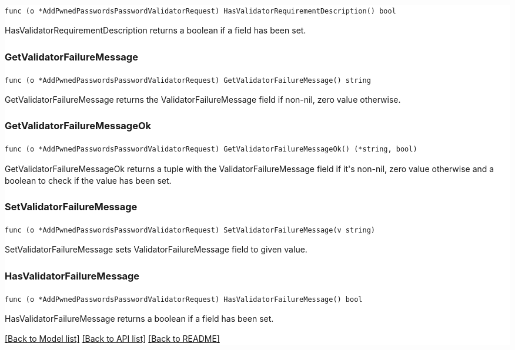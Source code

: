 `func (o *AddPwnedPasswordsPasswordValidatorRequest) HasValidatorRequirementDescription() bool`

HasValidatorRequirementDescription returns a boolean if a field has been set.

### GetValidatorFailureMessage

`func (o *AddPwnedPasswordsPasswordValidatorRequest) GetValidatorFailureMessage() string`

GetValidatorFailureMessage returns the ValidatorFailureMessage field if non-nil, zero value otherwise.

### GetValidatorFailureMessageOk

`func (o *AddPwnedPasswordsPasswordValidatorRequest) GetValidatorFailureMessageOk() (*string, bool)`

GetValidatorFailureMessageOk returns a tuple with the ValidatorFailureMessage field if it's non-nil, zero value otherwise
and a boolean to check if the value has been set.

### SetValidatorFailureMessage

`func (o *AddPwnedPasswordsPasswordValidatorRequest) SetValidatorFailureMessage(v string)`

SetValidatorFailureMessage sets ValidatorFailureMessage field to given value.

### HasValidatorFailureMessage

`func (o *AddPwnedPasswordsPasswordValidatorRequest) HasValidatorFailureMessage() bool`

HasValidatorFailureMessage returns a boolean if a field has been set.


[[Back to Model list]](../README.md#documentation-for-models) [[Back to API list]](../README.md#documentation-for-api-endpoints) [[Back to README]](../README.md)


